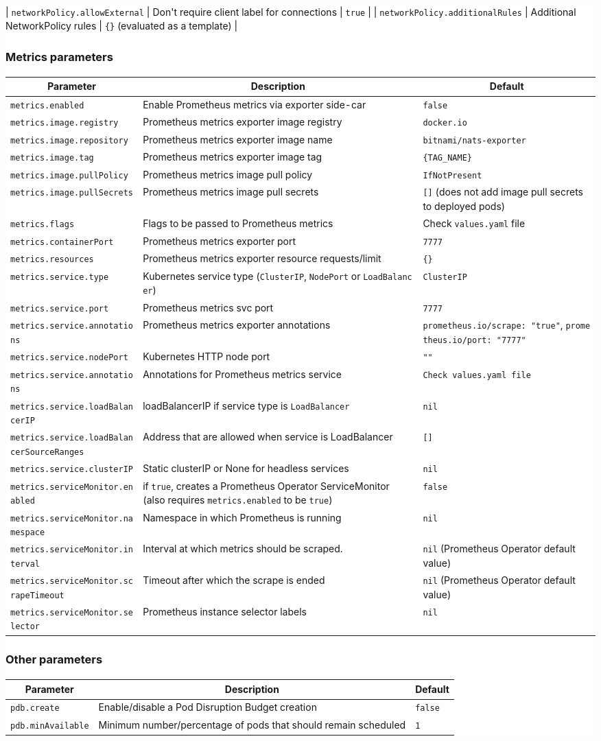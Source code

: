 | `networkPolicy.allowExternal`       | Don't require client label for connections                       | `true`                         |
| `networkPolicy.additionalRules`     | Additional NetworkPolicy rules                                   | `{}` (evaluated as a template) |

### Metrics parameters

| Parameter                                  | Description                                                                                            | Default                                                       |
|--------------------------------------------|--------------------------------------------------------------------------------------------------------|---------------------------------------------------------------|
| `metrics.enabled`                          | Enable Prometheus metrics via exporter side-car                                                        | `false`                                                       |
| `metrics.image.registry`                   | Prometheus metrics exporter image registry                                                             | `docker.io`                                                   |
| `metrics.image.repository`                 | Prometheus metrics exporter image name                                                                 | `bitnami/nats-exporter`                                       |
| `metrics.image.tag`                        | Prometheus metrics exporter image tag                                                                  | `{TAG_NAME}`                                                  |
| `metrics.image.pullPolicy`                 | Prometheus metrics image pull policy                                                                   | `IfNotPresent`                                                |
| `metrics.image.pullSecrets`                | Prometheus metrics image pull secrets                                                                  | `[]` (does not add image pull secrets to deployed pods)       |
| `metrics.flags`                            | Flags to be passed to Prometheus metrics                                                               | Check `values.yaml` file                                      |
| `metrics.containerPort`                    | Prometheus metrics exporter port                                                                       | `7777`                                                        |
| `metrics.resources`                        | Prometheus metrics exporter resource requests/limit                                                    | `{}`                                                          |
| `metrics.service.type`                     | Kubernetes service type (`ClusterIP`, `NodePort` or `LoadBalancer`)                                    | `ClusterIP`                                                   |
| `metrics.service.port`                     | Prometheus metrics svc port                                                                            | `7777`                                                        |
| `metrics.service.annotations`              | Prometheus metrics exporter annotations                                                                | `prometheus.io/scrape: "true"`,  `prometheus.io/port: "7777"` |
| `metrics.service.nodePort`                 | Kubernetes HTTP node port                                                                              | `""`                                                          |
| `metrics.service.annotations`              | Annotations for Prometheus metrics service                                                             | `Check values.yaml file`                                      |
| `metrics.service.loadBalancerIP`           | loadBalancerIP if service type is `LoadBalancer`                                                       | `nil`                                                         |
| `metrics.service.loadBalancerSourceRanges` | Address that are allowed when service is LoadBalancer                                                  | `[]`                                                          |
| `metrics.service.clusterIP`                | Static clusterIP or None for headless services                                                         | `nil`                                                         |
| `metrics.serviceMonitor.enabled`           | if `true`, creates a Prometheus Operator ServiceMonitor (also requires `metrics.enabled` to be `true`) | `false`                                                       |
| `metrics.serviceMonitor.namespace`         | Namespace in which Prometheus is running                                                               | `nil`                                                         |
| `metrics.serviceMonitor.interval`          | Interval at which metrics should be scraped.                                                           | `nil` (Prometheus Operator default value)                     |
| `metrics.serviceMonitor.scrapeTimeout`     | Timeout after which the scrape is ended                                                                | `nil` (Prometheus Operator default value)                     |
| `metrics.serviceMonitor.selector`          | Prometheus instance selector labels                                                                    | `nil`                                                         |

### Other parameters

| Parameter            | Description                                                    | Default |
|----------------------|----------------------------------------------------------------|---------|
| `pdb.create`         | Enable/disable a Pod Disruption Budget creation                | `false` |
| `pdb.minAvailable`   | Minimum number/percentage of pods that should remain scheduled | `1`     |